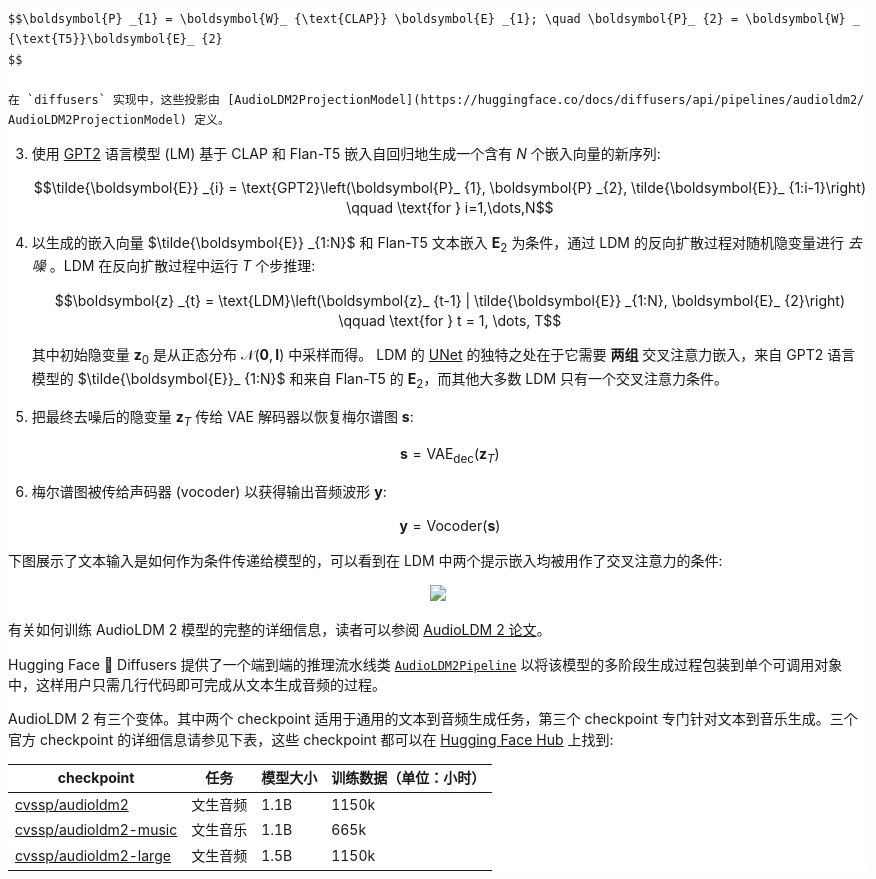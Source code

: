     $$\boldsymbol{P} _{1} = \boldsymbol{W}_ {\text{CLAP}} \boldsymbol{E} _{1}; \quad \boldsymbol{P}_ {2} = \boldsymbol{W} _{\text{T5}}\boldsymbol{E}_ {2}
    $$

    在 `diffusers` 实现中，这些投影由 [AudioLDM2ProjectionModel](https://huggingface.co/docs/diffusers/api/pipelines/audioldm2/AudioLDM2ProjectionModel) 定义。

3. 使用 [GPT2](https://huggingface.co/docs/transformers/main/en/model_doc/gpt2) 语言模型 (LM) 基于 CLAP 和 Flan-T5 嵌入自回归地生成一个含有 $N$ 个嵌入向量的新序列:

    $$\tilde{\boldsymbol{E}} _{i} = \text{GPT2}\left(\boldsymbol{P}_ {1}, \boldsymbol{P} _{2}, \tilde{\boldsymbol{E}}_ {1:i-1}\right) \qquad \text{for } i=1,\dots,N$$
    
4. 以生成的嵌入向量 $\tilde{\boldsymbol{E}} _{1:N}$ 和 Flan-T5 文本嵌入 $\boldsymbol{E}_ {2}$ 为条件，通过 LDM 的反向扩散过程对随机隐变量进行 _去噪_ 。LDM 在反向扩散过程中运行 $T$ 个步推理:

    $$\boldsymbol{z} _{t} = \text{LDM}\left(\boldsymbol{z}_ {t-1} | \tilde{\boldsymbol{E}} _{1:N}, \boldsymbol{E}_ {2}\right) \qquad \text{for } t = 1, \dots, T$$

    其中初始隐变量 $\boldsymbol{z} _{0}$ 是从正态分布 $\mathcal{N} \left(\boldsymbol{0}, \boldsymbol{I} \right )$ 中采样而得。 LDM 的 [UNet](https://huggingface.co/docs/diffusers/api/pipelines/audioldm2/AudioLDM2UNet2DConditionModel) 的独特之处在于它需要 **两组** 交叉注意力嵌入，来自 GPT2 语言模型的 $\tilde{\boldsymbol{E}}_ {1:N}$ 和来自 Flan-T5 的  $\boldsymbol{E}_{2}$，而其他大多数 LDM 只有一个交叉注意力条件。

5. 把最终去噪后的隐变量 $\boldsymbol{z}_{T}$ 传给 VAE 解码器以恢复梅尔谱图 $\boldsymbol{s}$:

    $$
    \boldsymbol{s} = \text{VAE} _{\text{dec}} \left(\boldsymbol{z}_ {T}\right)
    $$

6. 梅尔谱图被传给声码器 (vocoder) 以获得输出音频波形 $\mathbf{y}$:

    $$
    \boldsymbol{y} = \text{Vocoder}\left(\boldsymbol{s}\right)
    $$

下图展示了文本输入是如何作为条件传递给模型的，可以看到在 LDM 中两个提示嵌入均被用作了交叉注意力的条件:

<p align="center">
  <img src="https://huggingface.co/datasets/huggingface/documentation-images/resolve/main/blog/161_audioldm2/audioldm2.png?raw=true" width="600"/>
</p>

有关如何训练 AudioLDM 2 模型的完整的详细信息，读者可以参阅 [AudioLDM 2 论文](https://huggingface.co/papers/2308.05734)。

Hugging Face 🧨 Diffusers 提供了一个端到端的推理流水线类 [`AudioLDM2Pipeline`](https://huggingface.co/docs/diffusers/main/en/api/pipelines/audioldm2) 以将该模型的多阶段生成过程包装到单个可调用对象中，这样用户只需几行代码即可完成从文本生成音频的过程。

AudioLDM 2 有三个变体。其中两个 checkpoint 适用于通用的文本到音频生成任务，第三个 checkpoint 专门针对文本到音乐生成。三个官方 checkpoint 的详细信息请参见下表，这些 checkpoint 都可以在 [Hugging Face Hub](https://huggingface.co/models?search=cvssp/audioldm2) 上找到:

| checkpoint                                                            | 任务          | 模型大小 | 训练数据（单位：小时） |
|-----------------------------------------------------------------------|---------------|------------|-------------------|
| [cvssp/audioldm2](https://huggingface.co/cvssp/audioldm2)             | 文生音频 | 1.1B       | 1150k             |
| [cvssp/audioldm2-music](https://huggingface.co/cvssp/audioldm2-music) | 文生音乐 | 1.1B       | 665k              |
| [cvssp/audioldm2-large](https://huggingface.co/cvssp/audioldm2-large) | 文生音频 | 1.5B       | 1150k             |
